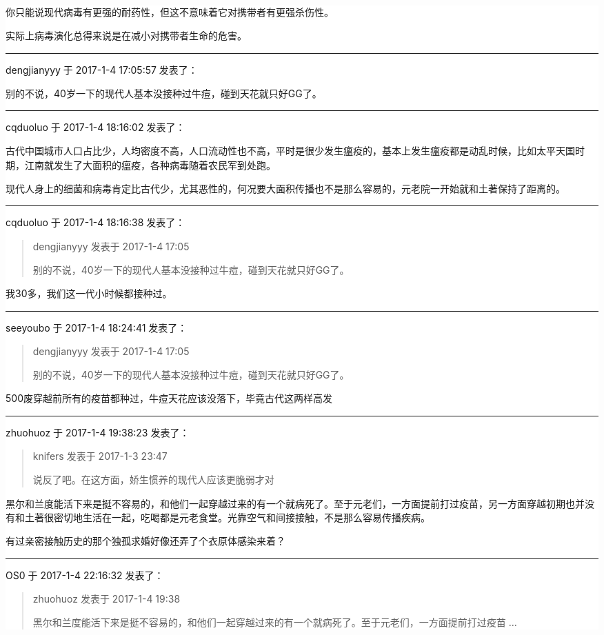你只能说现代病毒有更强的耐药性，但这不意味着它对携带者有更强杀伤性。

实际上病毒演化总得来说是在减小对携带者生命的危害。

---------

dengjianyyy 于 2017-1-4 17:05:57 发表了：

别的不说，40岁一下的现代人基本没接种过牛痘，碰到天花就只好GG了。

---------

cqduoluo 于 2017-1-4 18:16:02 发表了：

古代中国城市人口占比少，人均密度不高，人口流动性也不高，平时是很少发生瘟疫的，基本上发生瘟疫都是动乱时候，比如太平天国时期，江南就发生了大面积的瘟疫，各种病毒随着农民军到处跑。

现代人身上的细菌和病毒肯定比古代少，尤其恶性的，何况要大面积传播也不是那么容易的，元老院一开始就和土著保持了距离的。

---------

cqduoluo 于 2017-1-4 18:16:38 发表了：

> dengjianyyy 发表于 2017-1-4 17:05
> 
> 别的不说，40岁一下的现代人基本没接种过牛痘，碰到天花就只好GG了。



我30多，我们这一代小时候都接种过。

---------

seeyoubo 于 2017-1-4 18:24:41 发表了：

> dengjianyyy 发表于 2017-1-4 17:05
> 
> 别的不说，40岁一下的现代人基本没接种过牛痘，碰到天花就只好GG了。



500废穿越前所有的疫苗都种过，牛痘天花应该没落下，毕竟古代这两样高发

---------

zhuohuoz 于 2017-1-4 19:38:23 发表了：

> knifers 发表于 2017-1-3 23:47
> 
> 说反了吧。在这方面，娇生惯养的现代人应该更脆弱才对



黑尔和兰度能活下来是挺不容易的，和他们一起穿越过来的有一个就病死了。至于元老们，一方面提前打过疫苗，另一方面穿越初期也并没有和土著很密切地生活在一起，吃喝都是元老食堂。光靠空气和间接接触，不是那么容易传播疾病。

有过亲密接触历史的那个独孤求婚好像还弄了个衣原体感染来着？

---------

OS0 于 2017-1-4 22:16:32 发表了：

> zhuohuoz 发表于 2017-1-4 19:38
> 
> 黑尔和兰度能活下来是挺不容易的，和他们一起穿越过来的有一个就病死了。至于元老们，一方面提前打过疫苗 ...
